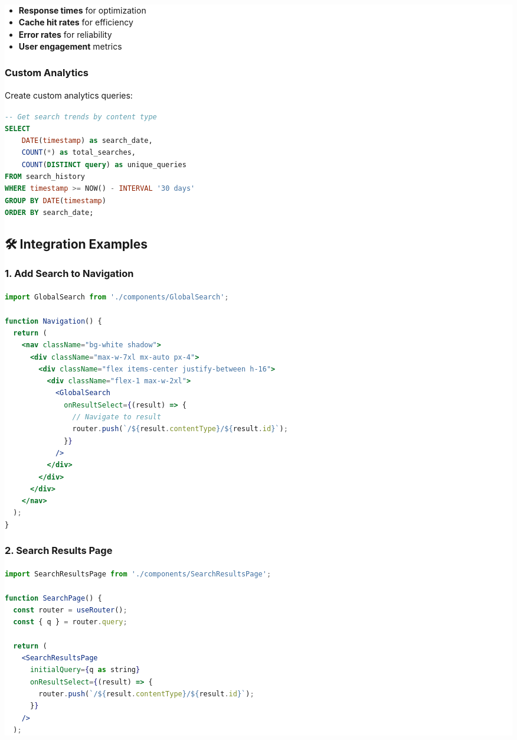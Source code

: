 - **Response times** for optimization
- **Cache hit rates** for efficiency
- **Error rates** for reliability
- **User engagement** metrics

### Custom Analytics

Create custom analytics queries:

```sql
-- Get search trends by content type
SELECT 
    DATE(timestamp) as search_date,
    COUNT(*) as total_searches,
    COUNT(DISTINCT query) as unique_queries
FROM search_history
WHERE timestamp >= NOW() - INTERVAL '30 days'
GROUP BY DATE(timestamp)
ORDER BY search_date;
```

## 🛠️ Integration Examples

### 1. Add Search to Navigation

```jsx
import GlobalSearch from './components/GlobalSearch';

function Navigation() {
  return (
    <nav className="bg-white shadow">
      <div className="max-w-7xl mx-auto px-4">
        <div className="flex items-center justify-between h-16">
          <div className="flex-1 max-w-2xl">
            <GlobalSearch
              onResultSelect={(result) => {
                // Navigate to result
                router.push(`/${result.contentType}/${result.id}`);
              }}
            />
          </div>
        </div>
      </div>
    </nav>
  );
}
```

### 2. Search Results Page

```jsx
import SearchResultsPage from './components/SearchResultsPage';

function SearchPage() {
  const router = useRouter();
  const { q } = router.query;

  return (
    <SearchResultsPage
      initialQuery={q as string}
      onResultSelect={(result) => {
        router.push(`/${result.contentType}/${result.id}`);
      }}
    />
  );
```